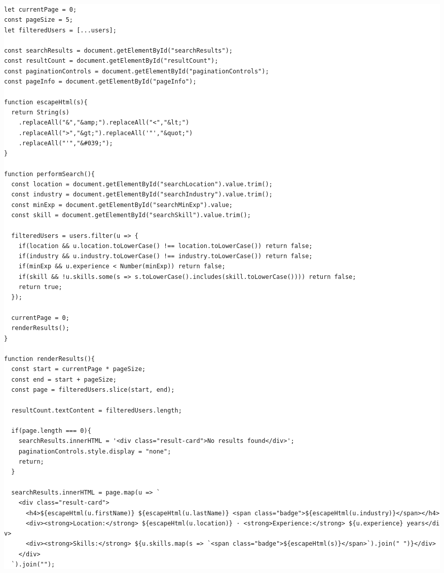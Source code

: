    let currentPage = 0;
    const pageSize = 5;
    let filteredUsers = [...users];

    const searchResults = document.getElementById("searchResults");
    const resultCount = document.getElementById("resultCount");
    const paginationControls = document.getElementById("paginationControls");
    const pageInfo = document.getElementById("pageInfo");

    function escapeHtml(s){
      return String(s)
        .replaceAll("&","&amp;").replaceAll("<","&lt;")
        .replaceAll(">","&gt;").replaceAll('"',"&quot;")
        .replaceAll("'","&#039;");
    }

    function performSearch(){
      const location = document.getElementById("searchLocation").value.trim();
      const industry = document.getElementById("searchIndustry").value.trim();
      const minExp = document.getElementById("searchMinExp").value;
      const skill = document.getElementById("searchSkill").value.trim();

      filteredUsers = users.filter(u => {
        if(location && u.location.toLowerCase() !== location.toLowerCase()) return false;
        if(industry && u.industry.toLowerCase() !== industry.toLowerCase()) return false;
        if(minExp && u.experience < Number(minExp)) return false;
        if(skill && !u.skills.some(s => s.toLowerCase().includes(skill.toLowerCase()))) return false;
        return true;
      });

      currentPage = 0;
      renderResults();
    }

    function renderResults(){
      const start = currentPage * pageSize;
      const end = start + pageSize;
      const page = filteredUsers.slice(start, end);

      resultCount.textContent = filteredUsers.length;
      
      if(page.length === 0){
        searchResults.innerHTML = '<div class="result-card">No results found</div>';
        paginationControls.style.display = "none";
        return;
      }

      searchResults.innerHTML = page.map(u => `
        <div class="result-card">
          <h4>${escapeHtml(u.firstName)} ${escapeHtml(u.lastName)} <span class="badge">${escapeHtml(u.industry)}</span></h4>
          <div><strong>Location:</strong> ${escapeHtml(u.location)} · <strong>Experience:</strong> ${u.experience} years</div>
          <div><strong>Skills:</strong> ${u.skills.map(s => `<span class="badge">${escapeHtml(s)}</span>`).join(" ")}</div>
        </div>
      `).join("");
